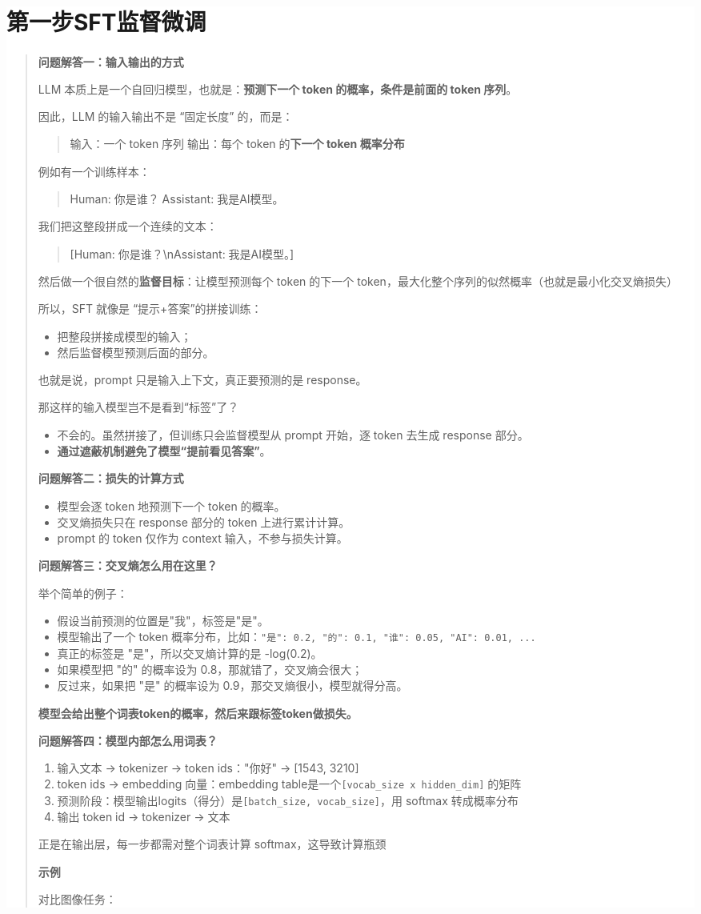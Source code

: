 # 第一步SFT监督微调

> **问题解答一：输入输出的方式**
> 
> LLM 本质上是一个自回归模型，也就是：**预测下一个 token 的概率，条件是前面的 token 序列**。
> 
> 因此，LLM 的输入输出不是 “固定长度” 的，而是：
> 
> > 输入：一个 token 序列
> > 输出：每个 token 的**下一个 token 概率分布**
> 
> 例如有一个训练样本：
> 
> > Human: 你是谁？
> > Assistant: 我是AI模型。
> 
> 我们把这整段拼成一个连续的文本：
> 
> > [Human: 你是谁？\nAssistant: 我是AI模型。]
> 
> 然后做一个很自然的**监督目标**：让模型预测每个 token 的下一个 token，最大化整个序列的似然概率（也就是最小化交叉熵损失）
> 
> 所以，SFT 就像是 “提示+答案”的拼接训练：
> - 把整段拼接成模型的输入；
> - 然后监督模型预测后面的部分。
> 
> 也就是说，prompt 只是输入上下文，真正要预测的是 response。
> 
> 那这样的输入模型岂不是看到“标签”了？
> 
> - 不会的。虽然拼接了，但训练只会监督模型从 prompt 开始，逐 token 去生成 response 部分。
> - **通过遮蔽机制避免了模型“提前看见答案”**。
> 
> **问题解答二：损失的计算方式**
> 
> - 模型会逐 token 地预测下一个 token 的概率。
> - 交叉熵损失只在 response 部分的 token 上进行累计计算。
> - prompt 的 token 仅作为 context 输入，不参与损失计算。
> 
> **问题解答三：交叉熵怎么用在这里？**
> 
> 举个简单的例子：
> - 假设当前预测的位置是"我"，标签是"是"。
> - 模型输出了一个 token 概率分布，比如：`"是": 0.2, "的": 0.1, "谁": 0.05, "AI": 0.01, ...`
> - 真正的标签是 "是"，所以交叉熵计算的是 -log(0.2)。
> - 如果模型把 "的" 的概率设为 0.8，那就错了，交叉熵会很大；
> - 反过来，如果把 "是" 的概率设为 0.9，那交叉熵很小，模型就得分高。
> 
> **模型会给出整个词表token的概率，然后来跟标签token做损失。**
> 
> **问题解答四：模型内部怎么用词表？**
> 
> 1. 输入文本 -> tokenizer -> token ids："你好" -> [1543, 3210]
> 2. token ids -> embedding 向量：embedding table是一个`[vocab_size x hidden_dim]` 的矩阵
> 3. 预测阶段：模型输出logits（得分）是`[batch_size, vocab_size]`，用 softmax 转成概率分布
> 4. 输出 token id -> tokenizer -> 文本
>
> 正是在输出层，每一步都需对整个词表计算 softmax，这导致计算瓶颈
>
> **示例**
>
> 对比图像任务：